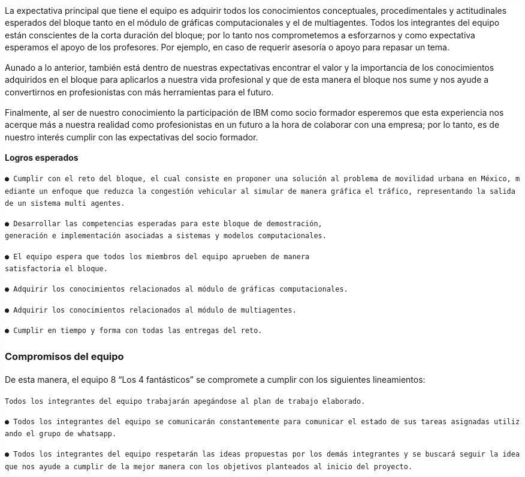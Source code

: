 La expectativa principal que tiene el equipo es adquirir todos los conocimientos conceptuales, procedimentales y actitudinales esperados del bloque tanto en el módulo de gráficas computacionales y el de multiagentes. Todos los integrantes del equipo están conscientes de la corta duración del bloque; por lo tanto nos comprometemos a esforzarnos y como expectativa esperamos el apoyo de los profesores. Por ejemplo, en caso de requerir asesoría o apoyo para repasar un tema. 

Aunado a lo anterior, también está dentro de nuestras expectativas encontrar el valor y la importancia de los conocimientos adquiridos en el bloque para aplicarlos a nuestra vida profesional y que de esta manera el bloque nos sume y nos ayude a convertirnos en profesionistas con más herramientas para el futuro. 

Finalmente, al ser de nuestro conocimiento la participación de IBM como socio formador esperemos que esta experiencia nos acerque más a nuestra realidad como profesionistas en un futuro a la hora de colaborar con una empresa; por lo tanto, es de nuestro interés cumplir con las expectativas del socio formador. 


**Logros esperados**

```
● Cumplir con el reto del bloque, el cual consiste en proponer una solución al problema de movilidad urbana en México, mediante un enfoque que reduzca la congestión vehicular al simular de manera gráfica el tráfico, representando la salida de un sistema multi agentes.

```
```
● Desarrollar las competencias esperadas para este bloque de demostración,
generación e implementación asociadas a sistemas y modelos computacionales.
```
```
● El equipo espera que todos los miembros del equipo aprueben de manera
satisfactoria el bloque.
```
```
● Adquirir los conocimientos relacionados al módulo de gráficas computacionales.
```
```
● Adquirir los conocimientos relacionados al módulo de multiagentes.
```
```
● Cumplir en tiempo y forma con todas las entregas del reto.
```
### Compromisos del equipo

De esta manera, el equipo 8 “Los 4 fantásticos” se compromete a cumplir con los siguientes
lineamientos:

```
Todos los integrantes del equipo trabajarán apegándose al plan de trabajo elaborado.
```
```
● Todos los integrantes del equipo se comunicarán constantemente para comunicar el estado de sus tareas asignadas utilizando el grupo de whatsapp.
```
```
● Todos los integrantes del equipo respetarán las ideas propuestas por los demás integrantes y se buscará seguir la idea que nos ayude a cumplir de la mejor manera con los objetivos planteados al inicio del proyecto.
```

